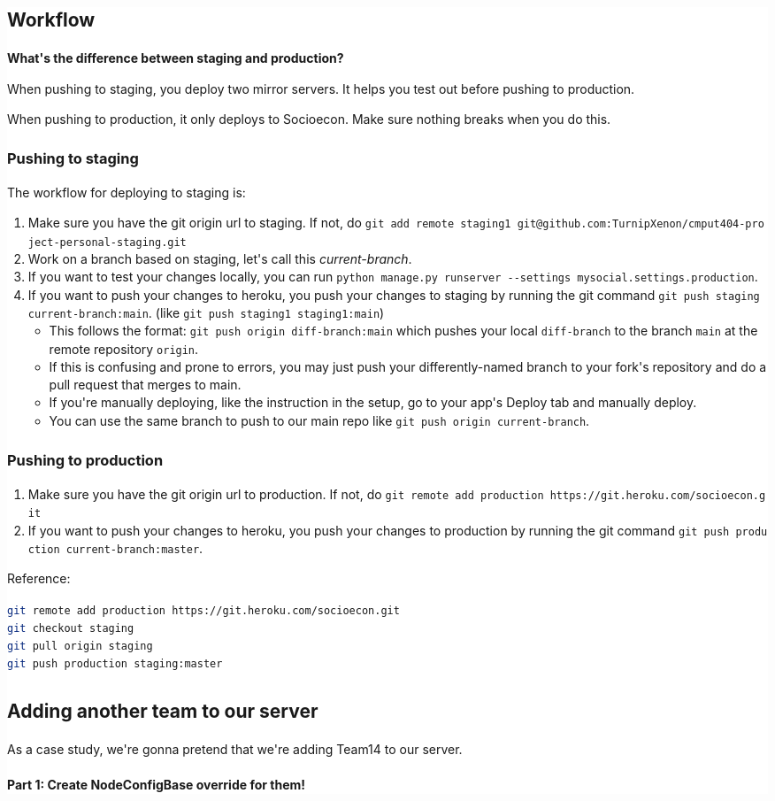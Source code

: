 ## Workflow

**What's the difference between staging and production?**

When pushing to staging, you deploy two mirror servers. It helps you test out before pushing to production.

When pushing to production, it only deploys to Socioecon. Make sure nothing breaks when you do this.

### Pushing to staging

The workflow for deploying to staging is:

1. Make sure you have the git origin url to staging. If not,
   do `git add remote staging1 git@github.com:TurnipXenon/cmput404-project-personal-staging.git`
2. Work on a branch based on staging, let's call this *current-branch*.
3. If you want to test your changes locally, you can
   run `python manage.py runserver --settings mysocial.settings.production`.
4. If you want to push your changes to heroku, you push your changes to staging by running the git
   command `git push staging current-branch:main`. (like `git push staging1 staging1:main`)
    - This follows the format: `git push origin diff-branch:main` which pushes your local `diff-branch` to the
      branch `main` at the remote repository `origin`.
    - If this is confusing and prone to errors, you may just push your differently-named branch to your fork's
      repository and do a pull request that merges to main.
    - If you're manually deploying, like the instruction in the setup, go to your app's Deploy tab and manually deploy.
    - You can use the same branch to push to our main repo like `git push origin current-branch`.

### Pushing to production

1. Make sure you have the git origin url to production. If not,
   do `git remote add production https://git.heroku.com/socioecon.git`
2. If you want to push your changes to heroku, you push your changes to production by running the git
   command `git push production current-branch:master`.

Reference:
```bash
git remote add production https://git.heroku.com/socioecon.git
git checkout staging
git pull origin staging
git push production staging:master
```

## Adding another team to our server

As a case study, we're gonna pretend that we're adding Team14 to our server.

#### Part 1: Create NodeConfigBase override for them!
